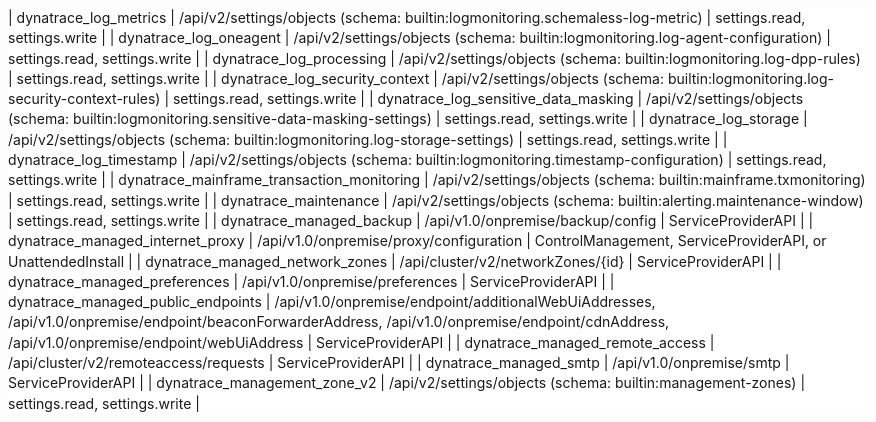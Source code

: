 | dynatrace_log_metrics                                 | /api/v2/settings/objects (schema: builtin:logmonitoring.schemaless-log-metric)                                                                                                                 | settings.read, settings.write                                                                     |
| dynatrace_log_oneagent                                | /api/v2/settings/objects (schema: builtin:logmonitoring.log-agent-configuration)                                                                                                               | settings.read, settings.write                                                                     |
| dynatrace_log_processing                              | /api/v2/settings/objects (schema: builtin:logmonitoring.log-dpp-rules)                                                                                                                         | settings.read, settings.write                                                                     |
| dynatrace_log_security_context                        | /api/v2/settings/objects (schema: builtin:logmonitoring.log-security-context-rules)                                                                                                            | settings.read, settings.write                                                                     |
| dynatrace_log_sensitive_data_masking                  | /api/v2/settings/objects (schema: builtin:logmonitoring.sensitive-data-masking-settings)                                                                                                       | settings.read, settings.write                                                                     |
| dynatrace_log_storage                                 | /api/v2/settings/objects (schema: builtin:logmonitoring.log-storage-settings)                                                                                                                  | settings.read, settings.write                                                                     |
| dynatrace_log_timestamp                               | /api/v2/settings/objects (schema: builtin:logmonitoring.timestamp-configuration)                                                                                                               | settings.read, settings.write                                                                     |
| dynatrace_mainframe_transaction_monitoring            | /api/v2/settings/objects (schema: builtin:mainframe.txmonitoring)                                                                                                                              | settings.read, settings.write                                                                     |
| dynatrace_maintenance                                 | /api/v2/settings/objects (schema: builtin:alerting.maintenance-window)                                                                                                                         | settings.read, settings.write                                                                     |
| dynatrace_managed_backup                              | /api/v1.0/onpremise/backup/config                                                                                                                                                              | ServiceProviderAPI                                                                                |
| dynatrace_managed_internet_proxy                      | /api/v1.0/onpremise/proxy/configuration                                                                                                                                                        | ControlManagement, ServiceProviderAPI, or UnattendedInstall                                       |
| dynatrace_managed_network_zones                       | /api/cluster/v2/networkZones/{id}                                                                                                                                                              | ServiceProviderAPI                                                                                |
| dynatrace_managed_preferences                         | /api/v1.0/onpremise/preferences                                                                                                                                                                | ServiceProviderAPI                                                                                |
| dynatrace_managed_public_endpoints                    | /api/v1.0/onpremise/endpoint/additionalWebUiAddresses, /api/v1.0/onpremise/endpoint/beaconForwarderAddress, /api/v1.0/onpremise/endpoint/cdnAddress, /api/v1.0/onpremise/endpoint/webUiAddress | ServiceProviderAPI                                                                                |
| dynatrace_managed_remote_access                       | /api/cluster/v2/remoteaccess/requests                                                                                                                                                          | ServiceProviderAPI                                                                                |
| dynatrace_managed_smtp                                | /api/v1.0/onpremise/smtp                                                                                                                                                                       | ServiceProviderAPI                                                                                |
| dynatrace_management_zone_v2                          | /api/v2/settings/objects (schema: builtin:management-zones)                                                                                                                                    | settings.read, settings.write                                                                     |